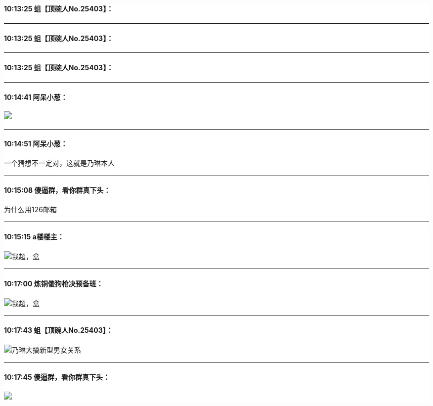 #### 10:13:25  蛆【顶碗人No.25403】：



*****

#### 10:13:25  蛆【顶碗人No.25403】：



*****

#### 10:13:25  蛆【顶碗人No.25403】：



*****

#### 10:14:41  阿呆小葱：

![](http://gchat.qpic.cn/gchatpic_new/1547952851/614391357-2412870917-150EF151085D80C77D3DF71EF33B18DA/0?term=2")

*****

#### 10:14:51  阿呆小葱：

一个猜想不一定对，这就是乃琳本人

*****

#### 10:15:08  傻逼群，看你群真下头：

为什么用126邮箱

*****

#### 10:15:15  a楼楼主：

![](http://gchat.qpic.cn/gchatpic_new/148255229/614391357-3086629486-0275A2D8F98C6EC28244DDEE18395CA0/0?term=2")我超，盒

*****

#### 10:17:00  炼铜傻狗枪决预备班：

![](http://gchat.qpic.cn/gchatpic_new/963274297/614391357-3103362577-0275A2D8F98C6EC28244DDEE18395CA0/0?term=2")我超，盒

*****

#### 10:17:43  蛆【顶碗人No.25403】：

![](http://gchat.qpic.cn/gchatpic_new/794594593/614391357-2441302988-0275A2D8F98C6EC28244DDEE18395CA0/0?term=2")乃琳大搞新型男女关系

*****

#### 10:17:45  傻逼群，看你群真下头：

![](http://gchat.qpic.cn/gchatpic_new/2994013508/614391357-2377227734-F13D8CA2FEDC5010770C474062EE2682/0?term=2")
